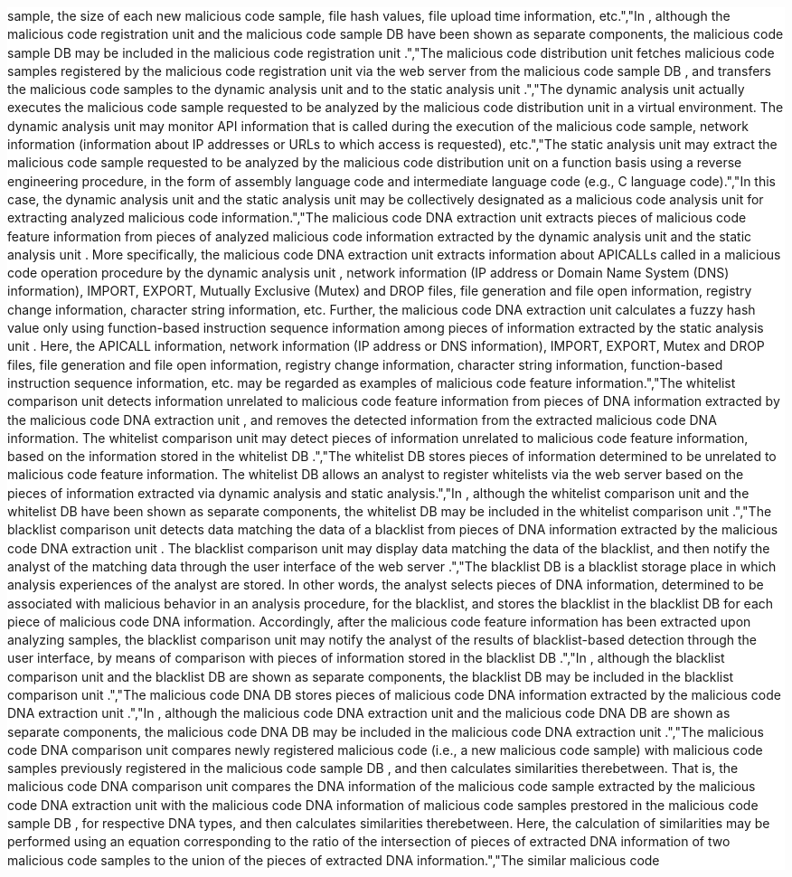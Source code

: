 sample, the size of each new malicious code sample, file hash values, file upload time information, etc.","In , although the malicious code registration unit  and the malicious code sample DB  have been shown as separate components, the malicious code sample DB  may be included in the malicious code registration unit .","The malicious code distribution unit  fetches malicious code samples registered by the malicious code registration unit  via the web server  from the malicious code sample DB , and transfers the malicious code samples to the dynamic analysis unit  and to the static analysis unit .","The dynamic analysis unit  actually executes the malicious code sample requested to be analyzed by the malicious code distribution unit  in a virtual environment. The dynamic analysis unit  may monitor API information that is called during the execution of the malicious code sample, network information (information about IP addresses or URLs to which access is requested), etc.","The static analysis unit  may extract the malicious code sample requested to be analyzed by the malicious code distribution unit  on a function basis using a reverse engineering procedure, in the form of assembly language code and intermediate language code (e.g., C language code).","In this case, the dynamic analysis unit  and the static analysis unit  may be collectively designated as a malicious code analysis unit for extracting analyzed malicious code information.","The malicious code DNA extraction unit  extracts pieces of malicious code feature information from pieces of analyzed malicious code information extracted by the dynamic analysis unit  and the static analysis unit . More specifically, the malicious code DNA extraction unit  extracts information about APICALLs called in a malicious code operation procedure by the dynamic analysis unit , network information (IP address or Domain Name System (DNS) information), IMPORT, EXPORT, Mutually Exclusive (Mutex) and DROP files, file generation and file open information, registry change information, character string information, etc. Further, the malicious code DNA extraction unit  calculates a fuzzy hash value only using function-based instruction sequence information among pieces of information extracted by the static analysis unit . Here, the APICALL information, network information (IP address or DNS information), IMPORT, EXPORT, Mutex and DROP files, file generation and file open information, registry change information, character string information, function-based instruction sequence information, etc. may be regarded as examples of malicious code feature information.","The whitelist comparison unit  detects information unrelated to malicious code feature information from pieces of DNA information extracted by the malicious code DNA extraction unit , and removes the detected information from the extracted malicious code DNA information. The whitelist comparison unit  may detect pieces of information unrelated to malicious code feature information, based on the information stored in the whitelist DB .","The whitelist DB  stores pieces of information determined to be unrelated to malicious code feature information. The whitelist DB  allows an analyst to register whitelists via the web server  based on the pieces of information extracted via dynamic analysis and static analysis.","In , although the whitelist comparison unit  and the whitelist DB  have been shown as separate components, the whitelist DB  may be included in the whitelist comparison unit .","The blacklist comparison unit  detects data matching the data of a blacklist from pieces of DNA information extracted by the malicious code DNA extraction unit . The blacklist comparison unit  may display data matching the data of the blacklist, and then notify the analyst of the matching data through the user interface of the web server .","The blacklist DB  is a blacklist storage place in which analysis experiences of the analyst are stored. In other words, the analyst selects pieces of DNA information, determined to be associated with malicious behavior in an analysis procedure, for the blacklist, and stores the blacklist in the blacklist DB  for each piece of malicious code DNA information. Accordingly, after the malicious code feature information has been extracted upon analyzing samples, the blacklist comparison unit  may notify the analyst of the results of blacklist-based detection through the user interface, by means of comparison with pieces of information stored in the blacklist DB .","In , although the blacklist comparison unit  and the blacklist DB  are shown as separate components, the blacklist DB  may be included in the blacklist comparison unit .","The malicious code DNA DB  stores pieces of malicious code DNA information extracted by the malicious code DNA extraction unit .","In , although the malicious code DNA extraction unit  and the malicious code DNA DB  are shown as separate components, the malicious code DNA DB  may be included in the malicious code DNA extraction unit .","The malicious code DNA comparison unit  compares newly registered malicious code (i.e., a new malicious code sample) with malicious code samples previously registered in the malicious code sample DB , and then calculates similarities therebetween. That is, the malicious code DNA comparison unit  compares the DNA information of the malicious code sample extracted by the malicious code DNA extraction unit  with the malicious code DNA information of malicious code samples prestored in the malicious code sample DB , for respective DNA types, and then calculates similarities therebetween. Here, the calculation of similarities may be performed using an equation corresponding to the ratio of the intersection of pieces of extracted DNA information of two malicious code samples to the union of the pieces of extracted DNA information.","The similar malicious code